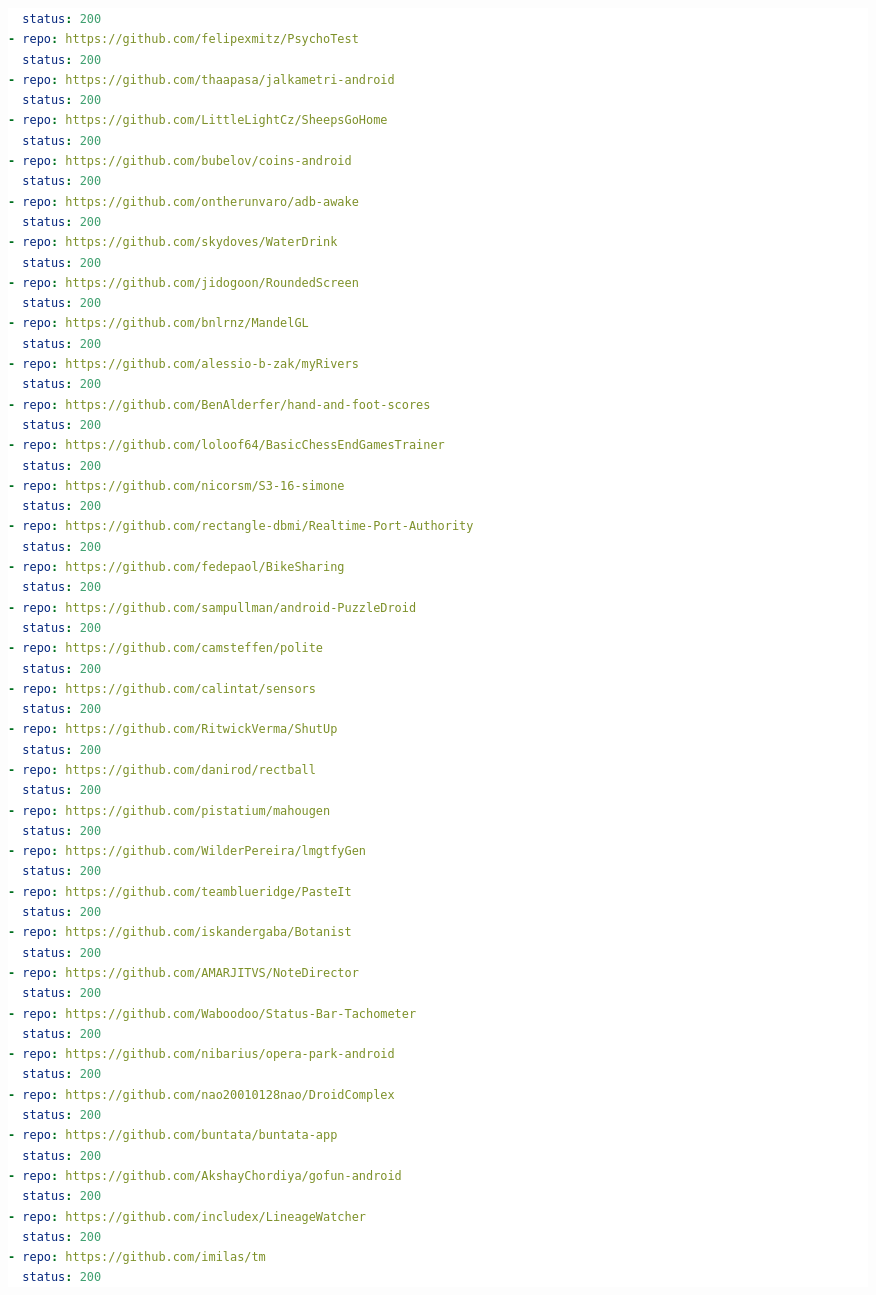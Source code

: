 ```yaml
  status: 200
- repo: https://github.com/felipexmitz/PsychoTest
  status: 200
- repo: https://github.com/thaapasa/jalkametri-android
  status: 200
- repo: https://github.com/LittleLightCz/SheepsGoHome
  status: 200
- repo: https://github.com/bubelov/coins-android
  status: 200
- repo: https://github.com/ontherunvaro/adb-awake
  status: 200
- repo: https://github.com/skydoves/WaterDrink
  status: 200
- repo: https://github.com/jidogoon/RoundedScreen
  status: 200
- repo: https://github.com/bnlrnz/MandelGL
  status: 200
- repo: https://github.com/alessio-b-zak/myRivers
  status: 200
- repo: https://github.com/BenAlderfer/hand-and-foot-scores
  status: 200
- repo: https://github.com/loloof64/BasicChessEndGamesTrainer
  status: 200
- repo: https://github.com/nicorsm/S3-16-simone
  status: 200
- repo: https://github.com/rectangle-dbmi/Realtime-Port-Authority
  status: 200
- repo: https://github.com/fedepaol/BikeSharing
  status: 200
- repo: https://github.com/sampullman/android-PuzzleDroid
  status: 200
- repo: https://github.com/camsteffen/polite
  status: 200
- repo: https://github.com/calintat/sensors
  status: 200
- repo: https://github.com/RitwickVerma/ShutUp
  status: 200
- repo: https://github.com/danirod/rectball
  status: 200
- repo: https://github.com/pistatium/mahougen
  status: 200
- repo: https://github.com/WilderPereira/lmgtfyGen
  status: 200
- repo: https://github.com/teamblueridge/PasteIt
  status: 200
- repo: https://github.com/iskandergaba/Botanist
  status: 200
- repo: https://github.com/AMARJITVS/NoteDirector
  status: 200
- repo: https://github.com/Waboodoo/Status-Bar-Tachometer
  status: 200
- repo: https://github.com/nibarius/opera-park-android
  status: 200
- repo: https://github.com/nao20010128nao/DroidComplex
  status: 200
- repo: https://github.com/buntata/buntata-app
  status: 200
- repo: https://github.com/AkshayChordiya/gofun-android
  status: 200
- repo: https://github.com/includex/LineageWatcher
  status: 200
- repo: https://github.com/imilas/tm
  status: 200
```